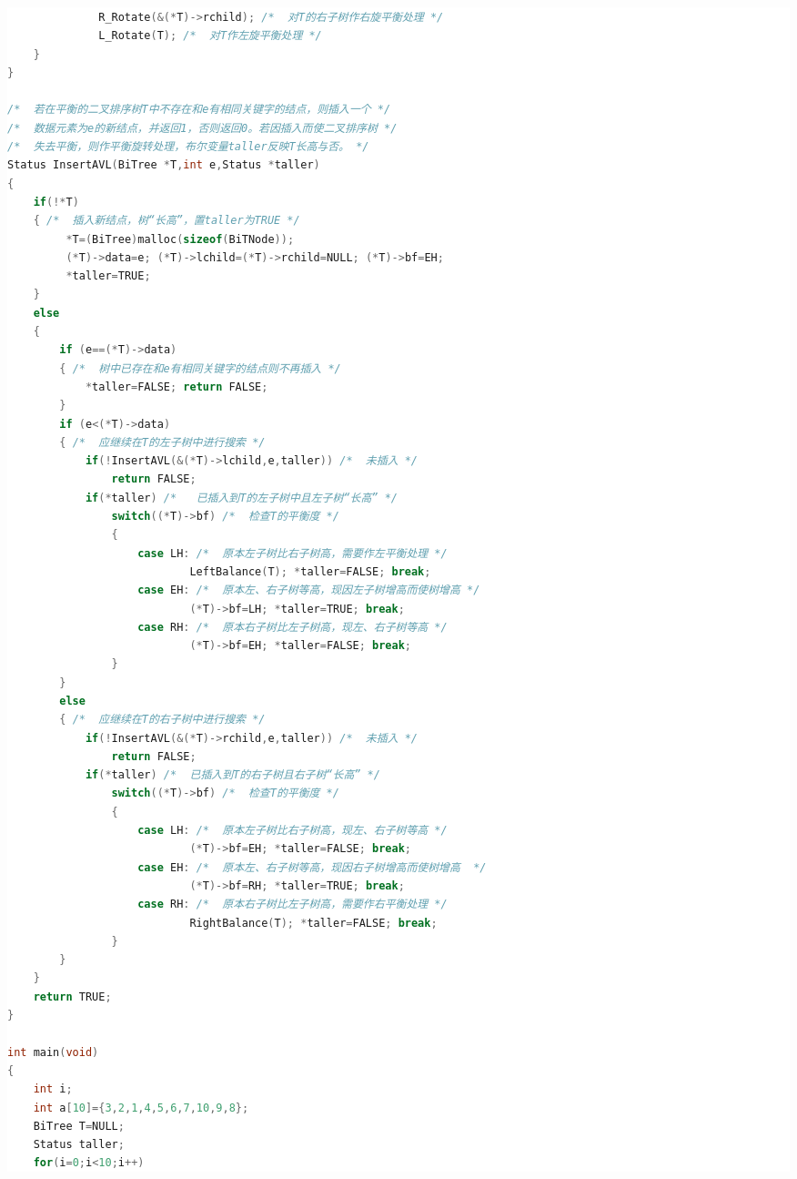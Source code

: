 ```c
			  R_Rotate(&(*T)->rchild); /*  对T的右子树作右旋平衡处理 */ 
			  L_Rotate(T); /*  对T作左旋平衡处理 */ 
	}
}

/*  若在平衡的二叉排序树T中不存在和e有相同关键字的结点，则插入一个 */ 
/*  数据元素为e的新结点，并返回1，否则返回0。若因插入而使二叉排序树 */ 
/*  失去平衡，则作平衡旋转处理，布尔变量taller反映T长高与否。 */
Status InsertAVL(BiTree *T,int e,Status *taller)
{  
	if(!*T)
	{ /*  插入新结点，树“长高”，置taller为TRUE */ 
		 *T=(BiTree)malloc(sizeof(BiTNode));
		 (*T)->data=e; (*T)->lchild=(*T)->rchild=NULL; (*T)->bf=EH;
		 *taller=TRUE;
	}
	else
	{
		if (e==(*T)->data)
		{ /*  树中已存在和e有相同关键字的结点则不再插入 */ 
			*taller=FALSE; return FALSE;
		}
		if (e<(*T)->data)
		{ /*  应继续在T的左子树中进行搜索 */ 
			if(!InsertAVL(&(*T)->lchild,e,taller)) /*  未插入 */ 
				return FALSE;
			if(*taller) /*   已插入到T的左子树中且左子树“长高” */ 
				switch((*T)->bf) /*  检查T的平衡度 */ 
				{
					case LH: /*  原本左子树比右子树高，需要作左平衡处理 */ 
							LeftBalance(T);	*taller=FALSE; break;
					case EH: /*  原本左、右子树等高，现因左子树增高而使树增高 */ 
							(*T)->bf=LH; *taller=TRUE; break;
					case RH: /*  原本右子树比左子树高，现左、右子树等高 */  
							(*T)->bf=EH; *taller=FALSE; break;
				}
		}
		else
		{ /*  应继续在T的右子树中进行搜索 */ 
			if(!InsertAVL(&(*T)->rchild,e,taller)) /*  未插入 */ 
				return FALSE;
			if(*taller) /*  已插入到T的右子树且右子树“长高” */ 
				switch((*T)->bf) /*  检查T的平衡度 */ 
				{
					case LH: /*  原本左子树比右子树高，现左、右子树等高 */ 
							(*T)->bf=EH; *taller=FALSE;	break;
					case EH: /*  原本左、右子树等高，现因右子树增高而使树增高  */
							(*T)->bf=RH; *taller=TRUE; break;
					case RH: /*  原本右子树比左子树高，需要作右平衡处理 */ 
							RightBalance(T); *taller=FALSE; break;
				}
		}
	}
	return TRUE;
}

int main(void)
{    
	int i;
	int a[10]={3,2,1,4,5,6,7,10,9,8};
	BiTree T=NULL;
	Status taller;
	for(i=0;i<10;i++)
```